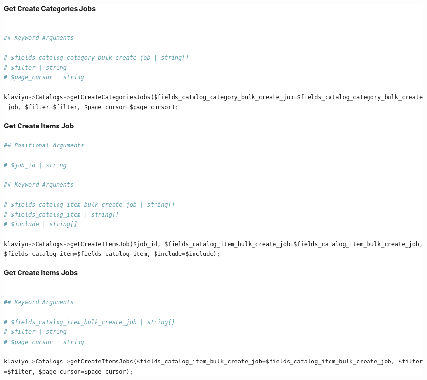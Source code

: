 


#### [Get Create Categories Jobs](https://developers.klaviyo.com/en/v2022-10-17/reference/get_create_categories_jobs)

```python

## Keyword Arguments

# $fields_catalog_category_bulk_create_job | string[]
# $filter | string
# $page_cursor | string

klaviyo->Catalogs->getCreateCategoriesJobs($fields_catalog_category_bulk_create_job=$fields_catalog_category_bulk_create_job, $filter=$filter, $page_cursor=$page_cursor);
```




#### [Get Create Items Job](https://developers.klaviyo.com/en/v2022-10-17/reference/get_create_items_job)

```python
## Positional Arguments

# $job_id | string

## Keyword Arguments

# $fields_catalog_item_bulk_create_job | string[]
# $fields_catalog_item | string[]
# $include | string[]

klaviyo->Catalogs->getCreateItemsJob($job_id, $fields_catalog_item_bulk_create_job=$fields_catalog_item_bulk_create_job, $fields_catalog_item=$fields_catalog_item, $include=$include);
```




#### [Get Create Items Jobs](https://developers.klaviyo.com/en/v2022-10-17/reference/get_create_items_jobs)

```python

## Keyword Arguments

# $fields_catalog_item_bulk_create_job | string[]
# $filter | string
# $page_cursor | string

klaviyo->Catalogs->getCreateItemsJobs($fields_catalog_item_bulk_create_job=$fields_catalog_item_bulk_create_job, $filter=$filter, $page_cursor=$page_cursor);
```

